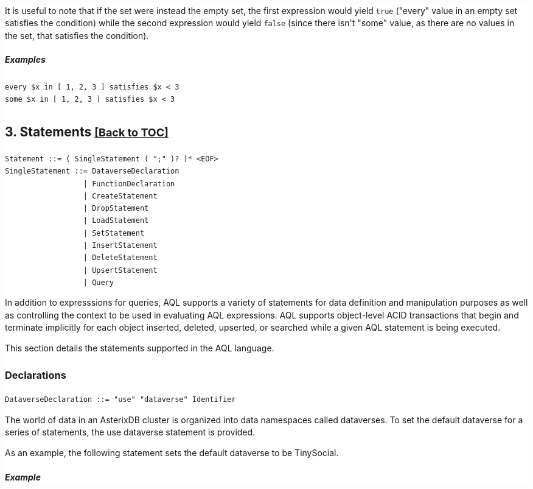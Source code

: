 It is useful to note that if the set were instead the empty set, the first expression would yield `true`
("every" value in an empty set satisfies the condition) while the second expression would yield `false`
(since there isn't "some" value, as there are no values in the set, that satisfies the condition).

##### Examples

    every $x in [ 1, 2, 3 ] satisfies $x < 3
    some $x in [ 1, 2, 3 ] satisfies $x < 3

## <a id="Statements">3. Statements</a> <font size="4"><a href="#toc">[Back to TOC]</a></font>

    Statement ::= ( SingleStatement ( ";" )? )* <EOF>
    SingleStatement ::= DataverseDeclaration
                      | FunctionDeclaration
                      | CreateStatement
                      | DropStatement
                      | LoadStatement
                      | SetStatement
                      | InsertStatement
                      | DeleteStatement
                      | UpsertStatement
                      | Query

In addition to expresssions for queries, AQL supports a variety of statements for data definition and manipulation
purposes as well as controlling the context to be used in evaluating AQL expressions. AQL supports object-level ACID
transactions that begin and terminate implicitly for each object inserted, deleted, upserted, or searched while a given
AQL statement is being executed.

This section details the statements supported in the AQL language.

### Declarations

    DataverseDeclaration ::= "use" "dataverse" Identifier

The world of data in an AsterixDB cluster is organized into data namespaces called dataverses. To set the default
dataverse for a series of statements, the use dataverse statement is provided.

As an example, the following statement sets the default dataverse to be TinySocial.

##### Example
